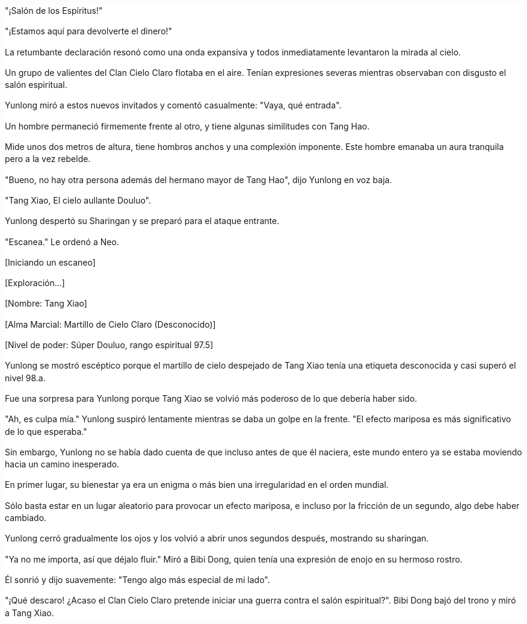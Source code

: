 
"¡Salón de los Espíritus!"

"¡Estamos aquí para devolverte el dinero!"

La retumbante declaración resonó como una onda expansiva y todos inmediatamente levantaron la mirada al cielo.

Un grupo de valientes del Clan Cielo Claro flotaba en el aire. Tenían expresiones severas mientras observaban con disgusto el salón espiritual.

Yunlong miró a estos nuevos invitados y comentó casualmente: "Vaya, qué entrada".

Un hombre permaneció firmemente frente al otro, y tiene algunas similitudes con Tang Hao.

Mide unos dos metros de altura, tiene hombros anchos y una complexión imponente. Este hombre emanaba un aura tranquila pero a la vez rebelde.

"Bueno, no hay otra persona además del hermano mayor de Tang Hao", dijo Yunlong en voz baja.

"Tang Xiao, El cielo aullante Douluo".

Yunlong despertó su Sharingan y se preparó para el ataque entrante.

"Escanea." Le ordenó a Neo.

[Iniciando un escaneo]

[Exploración...]

[Nombre: Tang Xiao]

[Alma Marcial: Martillo de Cielo Claro (Desconocido)]

[Nivel de poder: Súper Douluo, rango espiritual 97.5]

Yunlong se mostró escéptico porque el martillo de cielo despejado de Tang Xiao tenía una etiqueta desconocida y casi superó el nivel 98.a.

Fue una sorpresa para Yunlong porque Tang Xiao se volvió más poderoso de lo que debería haber sido.

"Ah, es culpa mía." Yunlong suspiró lentamente mientras se daba un golpe en la frente. "El efecto mariposa es más significativo de lo que esperaba."

Sin embargo, Yunlong no se había dado cuenta de que incluso antes de que él naciera, este mundo entero ya se estaba moviendo hacia un camino inesperado.

En primer lugar, su bienestar ya era un enigma o más bien una irregularidad en el orden mundial.

Sólo basta estar en un lugar aleatorio para provocar un efecto mariposa, e incluso por la fricción de un segundo, algo debe haber cambiado.

Yunlong cerró gradualmente los ojos y los volvió a abrir unos segundos después, mostrando su sharingan.

"Ya no me importa, así que déjalo fluir." Miró a Bibi Dong, quien tenía una expresión de enojo en su hermoso rostro.

Él sonrió y dijo suavemente: "Tengo algo más especial de mi lado".

"¡Qué descaro! ¿Acaso el Clan Cielo Claro pretende iniciar una guerra contra el salón espiritual?". Bibi Dong bajó del trono y miró a Tang Xiao.
